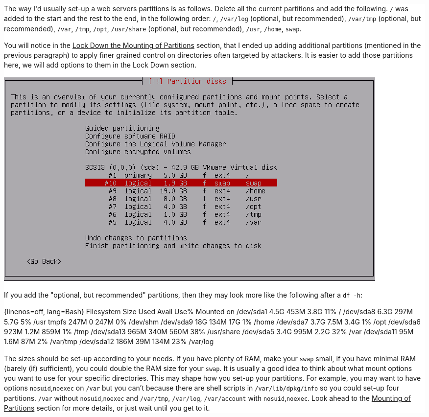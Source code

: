 The way I'd usually set-up a web servers partitions is as follows. Delete all the current partitions and add the following. `/` was added to the start and the rest to the end, in the following order: `/`, `/var/log` (optional, but recommended), `/var/tmp` (optional, but recommended), `/var`, `/tmp`, `/opt`, `/usr/share` (optional, but recommended), `/usr`, `/home`, `swap`.

You will notice in the [Lock Down the Mounting of Partitions](#vps-countermeasures-disable-remove-services-harden-what-is-left-lock-down-the-mounting-of-partitions) section, that I ended up adding additional partitions (mentioned in the previous paragraph) to apply finer grained control on directories often targeted by attackers. It is easier to add those partitions here, we will add options to them in the Lock Down section.

![](images/PartitioningDisk.png)

If you add the "optional, but recommended" partitions, then they may look more like the following after a `df -h`:

{linenos=off, lang=Bash}
    Filesystem      Size  Used Avail Use% Mounted on
    /dev/sda1       4.5G  453M  3.8G  11% /
    /dev/sda8       6.3G  297M  5.7G   5% /usr
    tmpfs           247M     0  247M   0% /dev/shm
    /dev/sda9        18G  134M   17G   1% /home
    /dev/sda7       3.7G  7.5M  3.4G   1% /opt
    /dev/sda6       923M  1.2M  859M   1% /tmp
    /dev/sda13      965M  340M  560M  38% /usr/share
    /dev/sda5       3.4G  995M  2.2G  32% /var
    /dev/sda11       95M  1.6M   87M   2% /var/tmp
    /dev/sda12      186M   39M  134M  23% /var/log

The sizes should be set-up according to your needs. If you have plenty of RAM, make your `swap` small, if you have minimal RAM (barely (if) sufficient), you could double the RAM size for your `swap`. It is usually a good idea to think about what mount options you want to use for your specific directories. This may shape how you set-up your partitions. For example, you may want to have options `nosuid`,`noexec` on `/var` but you can’t because there are shell scripts in `/var/lib/dpkg/info` so you could set-up four partitions. `/var` without `nosuid`,`noexec` and `/var/tmp`, `/var/log`, `/var/account` with `nosuid`,`noexec`. Look ahead to the [Mounting of Partitions](#vps-countermeasures-disable-remove-services-harden-what-is-left-lock-down-the-mounting-of-partitions) section for more details, or just wait until you get to it.

